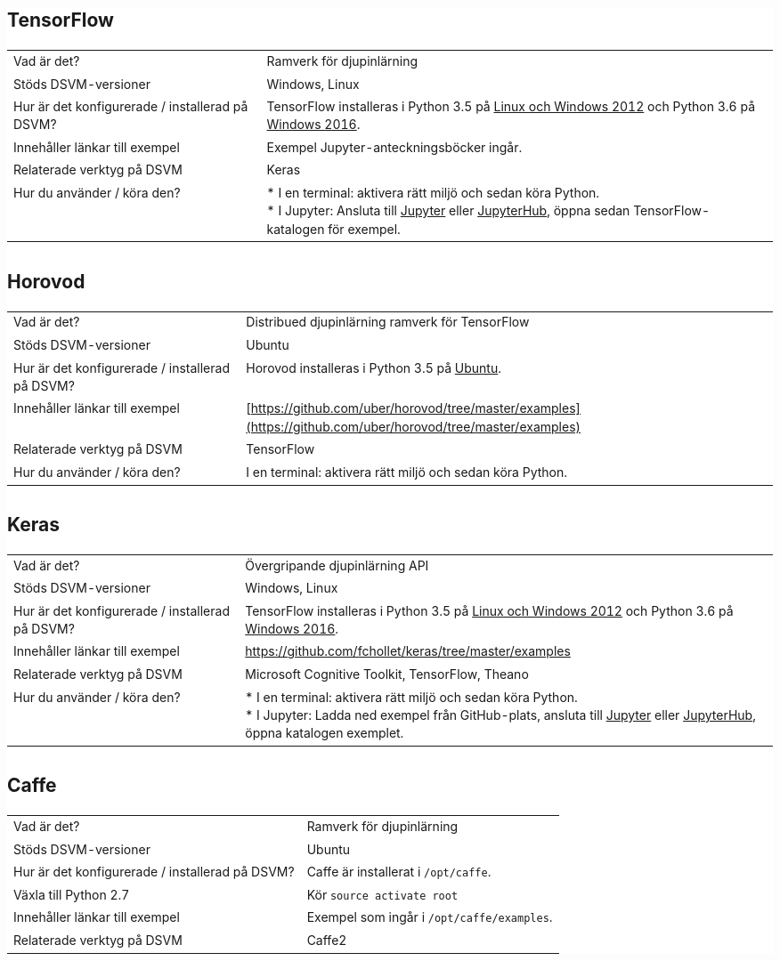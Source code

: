 ## <a name="tensorflow"></a>TensorFlow

|    |           |
| ------------- | ------------- |
| Vad är det?   | Ramverk för djupinlärning      |
| Stöds DSVM-versioner      | Windows, Linux     |
| Hur är det konfigurerade / installerad på DSVM?  | TensorFlow installeras i Python 3.5 på [Linux och Windows 2012](dsvm-languages.md#python-linux-and-windows-server-2012-edition) och Python 3.6 på [Windows 2016](dsvm-languages.md#python-windows-server-2016-edition).  |
| Innehåller länkar till exempel      | Exempel Jupyter-anteckningsböcker ingår.     |
| Relaterade verktyg på DSVM      | Keras      |
| Hur du använder / köra den?    | * I en terminal: aktivera rätt miljö och sedan köra Python. <br/> * I Jupyter: Ansluta till [Jupyter](provision-vm.md#tools-installed-on-the-microsoft-data-science-virtual-machine) eller [JupyterHub](dsvm-ubuntu-intro.md#how-to-access-the-data-science-virtual-machine-for-linux), öppna sedan TensorFlow-katalogen för exempel.  |

## <a name="horovod"></a>Horovod

|    |           |
| ------------- | ------------- |
| Vad är det?   | Distribued djupinlärning ramverk för TensorFlow      |
| Stöds DSVM-versioner      | Ubuntu     |
| Hur är det konfigurerade / installerad på DSVM?  | Horovod installeras i Python 3.5 på [Ubuntu](dsvm-languages.md#python-linux-and-windows-server-2012-edition).  |
| Innehåller länkar till exempel      | [https://github.com/uber/horovod/tree/master/examples](https://github.com/uber/horovod/tree/master/examples)     |
| Relaterade verktyg på DSVM      | TensorFlow      |
| Hur du använder / köra den?    | I en terminal: aktivera rätt miljö och sedan köra Python. |

## <a name="keras"></a>Keras

|    |           |
| ------------- | ------------- |
| Vad är det?   | Övergripande djupinlärning API      |
| Stöds DSVM-versioner      | Windows, Linux     |
| Hur är det konfigurerade / installerad på DSVM?  | TensorFlow installeras i Python 3.5 på [Linux och Windows 2012](dsvm-languages.md#python-linux-and-windows-server-2012-edition) och Python 3.6 på [Windows 2016](dsvm-languages.md#python-windows-server-2016-edition). |
| Innehåller länkar till exempel      | https://github.com/fchollet/keras/tree/master/examples      |
| Relaterade verktyg på DSVM      | Microsoft Cognitive Toolkit, TensorFlow, Theano      |
| Hur du använder / köra den?    | * I en terminal: aktivera rätt miljö och sedan köra Python. <br/> * I Jupyter: Ladda ned exempel från GitHub-plats, ansluta till [Jupyter](provision-vm.md#tools-installed-on-the-microsoft-data-science-virtual-machine) eller [JupyterHub](dsvm-ubuntu-intro.md#how-to-access-the-data-science-virtual-machine-for-linux), öppna katalogen exemplet. |

## <a name="caffe"></a>Caffe

|    |           |
| ------------- | ------------- |
| Vad är det?   | Ramverk för djupinlärning      |
| Stöds DSVM-versioner      | Ubuntu     |
| Hur är det konfigurerade / installerad på DSVM?  | Caffe är installerat i `/opt/caffe`.    |
| Växla till Python 2.7 | Kör `source activate root` |
| Innehåller länkar till exempel      | Exempel som ingår i `/opt/caffe/examples`.      |
| Relaterade verktyg på DSVM      | Caffe2      |
